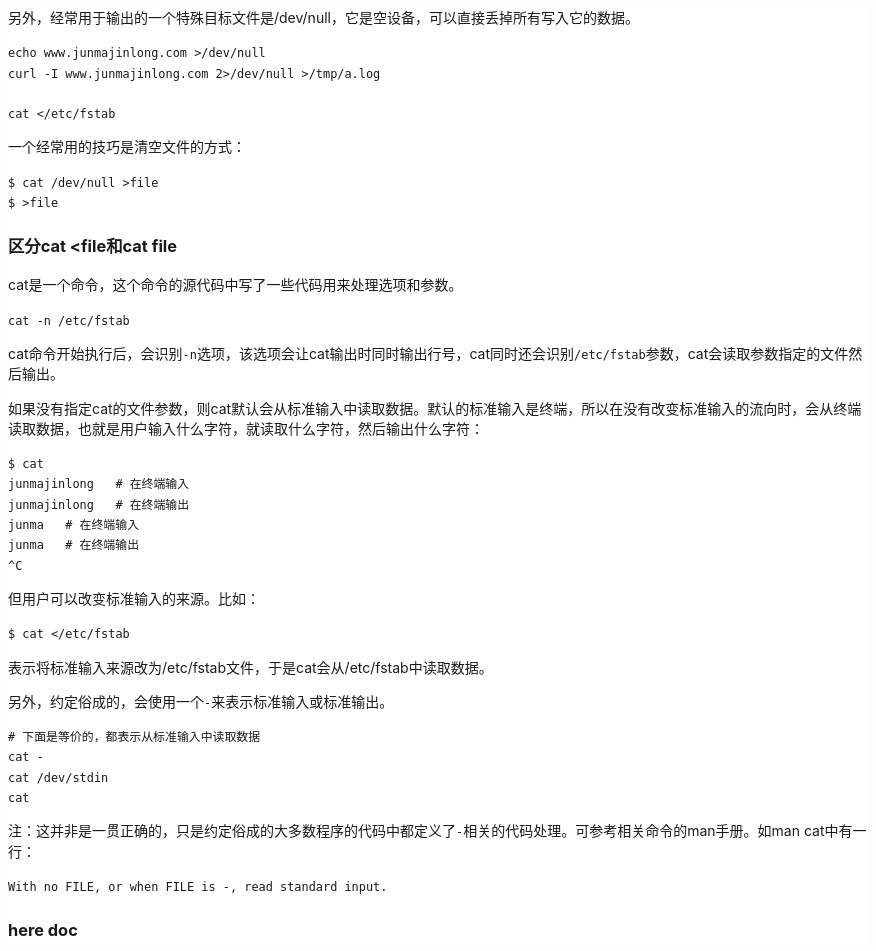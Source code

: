 另外，经常用于输出的一个特殊目标文件是/dev/null，它是空设备，可以直接丢掉所有写入它的数据。

```shell
echo www.junmajinlong.com >/dev/null
curl -I www.junmajinlong.com 2>/dev/null >/tmp/a.log

cat </etc/fstab
```

一个经常用的技巧是清空文件的方式：

```shell
$ cat /dev/null >file
$ >file
```

### 区分cat <file和cat file

cat是一个命令，这个命令的源代码中写了一些代码用来处理选项和参数。

```shell
cat -n /etc/fstab
```

cat命令开始执行后，会识别`-n`选项，该选项会让cat输出时同时输出行号，cat同时还会识别`/etc/fstab`参数，cat会读取参数指定的文件然后输出。

如果没有指定cat的文件参数，则cat默认会从标准输入中读取数据。默认的标准输入是终端，所以在没有改变标准输入的流向时，会从终端读取数据，也就是用户输入什么字符，就读取什么字符，然后输出什么字符：

```shell
$ cat
junmajinlong   # 在终端输入
junmajinlong   # 在终端输出
junma   # 在终端输入
junma   # 在终端输出
^C
```

但用户可以改变标准输入的来源。比如：

```shell
$ cat </etc/fstab
```

表示将标准输入来源改为/etc/fstab文件，于是cat会从/etc/fstab中读取数据。

另外，约定俗成的，会使用一个`-`来表示标准输入或标准输出。

```shell
# 下面是等价的，都表示从标准输入中读取数据
cat -
cat /dev/stdin
cat
```

注：这并非是一贯正确的，只是约定俗成的大多数程序的代码中都定义了`-`相关的代码处理。可参考相关命令的man手册。如man cat中有一行：

```
With no FILE, or when FILE is -, read standard input.
```

### here doc

